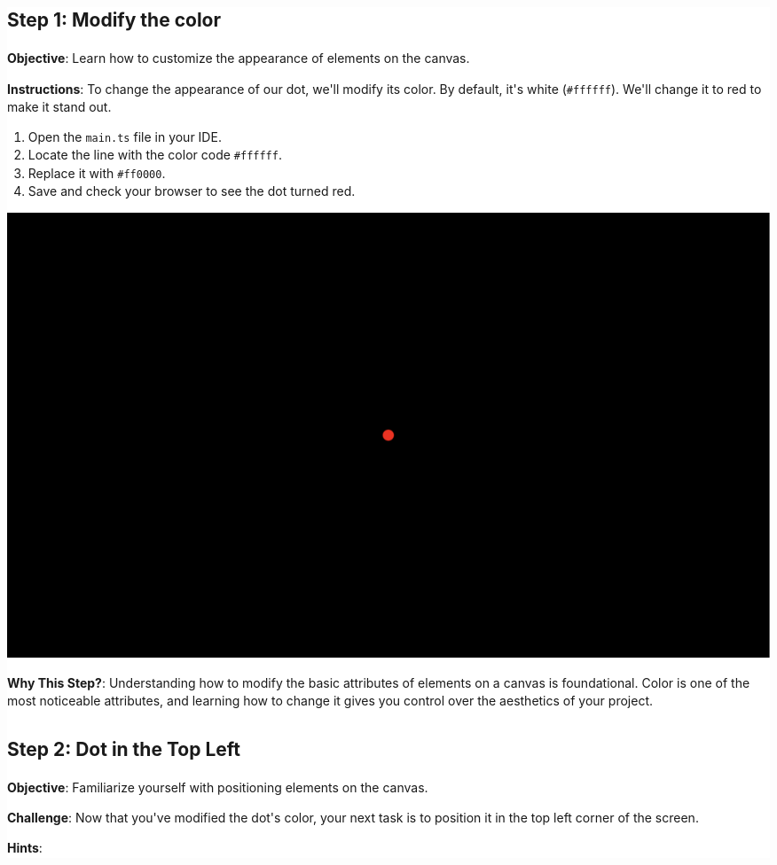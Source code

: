 ## Step 1: Modify the color

**Objective**: Learn how to customize the appearance of elements on the canvas.

**Instructions**:
To change the appearance of our dot, we'll modify its color. By default, it's white (`#ffffff`). We'll change it to red to make it stand out.

1. Open the `main.ts` file in your IDE.
2. Locate the line with the color code `#ffffff`.
3. Replace it with `#ff0000`.
4. Save and check your browser to see the dot turned red.

![Step 1](./docs/images/step-1.png)

**Why This Step?**: Understanding how to modify the basic attributes of elements on a canvas is foundational. Color is one of the most noticeable attributes, and learning how to change it gives you control over the aesthetics of your project.

## Step 2: Dot in the Top Left

**Objective**: Familiarize yourself with positioning elements on the canvas.

**Challenge**: Now that you've modified the dot's color, your next task is to position it in the top left corner of the screen.

**Hints**:
